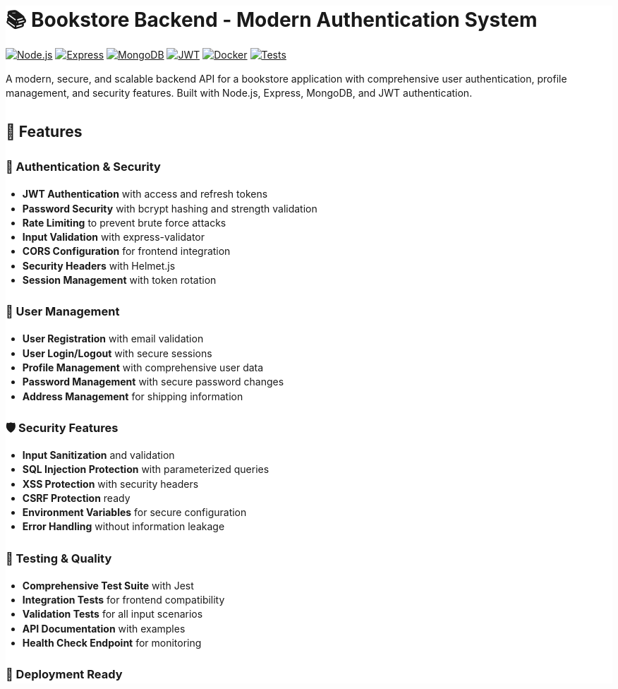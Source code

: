 # 📚 Bookstore Backend - Modern Authentication System

[![Node.js](https://img.shields.io/badge/Node.js-16+-green.svg)](https://nodejs.org/)
[![Express](https://img.shields.io/badge/Express-4.18+-blue.svg)](https://expressjs.com/)
[![MongoDB](https://img.shields.io/badge/MongoDB-Atlas-brightgreen.svg)](https://www.mongodb.com/)
[![JWT](https://img.shields.io/badge/JWT-Authentication-orange.svg)](https://jwt.io/)
[![Docker](https://img.shields.io/badge/Docker-Ready-blue.svg)](https://www.docker.com/)
[![Tests](https://img.shields.io/badge/Tests-Jest-red.svg)](https://jestjs.io/)

A modern, secure, and scalable backend API for a bookstore application with comprehensive user authentication, profile management, and security features. Built with Node.js, Express, MongoDB, and JWT authentication.

## 🚀 Features

### 🔐 Authentication & Security

- **JWT Authentication** with access and refresh tokens
- **Password Security** with bcrypt hashing and strength validation
- **Rate Limiting** to prevent brute force attacks
- **Input Validation** with express-validator
- **CORS Configuration** for frontend integration
- **Security Headers** with Helmet.js
- **Session Management** with token rotation

### 👤 User Management

- **User Registration** with email validation
- **User Login/Logout** with secure sessions
- **Profile Management** with comprehensive user data
- **Password Management** with secure password changes
- **Address Management** for shipping information

### 🛡️ Security Features

- **Input Sanitization** and validation
- **SQL Injection Protection** with parameterized queries
- **XSS Protection** with security headers
- **CSRF Protection** ready
- **Environment Variables** for secure configuration
- **Error Handling** without information leakage

### 🧪 Testing & Quality

- **Comprehensive Test Suite** with Jest
- **Integration Tests** for frontend compatibility
- **Validation Tests** for all input scenarios
- **API Documentation** with examples
- **Health Check Endpoint** for monitoring

### 🚢 Deployment Ready
